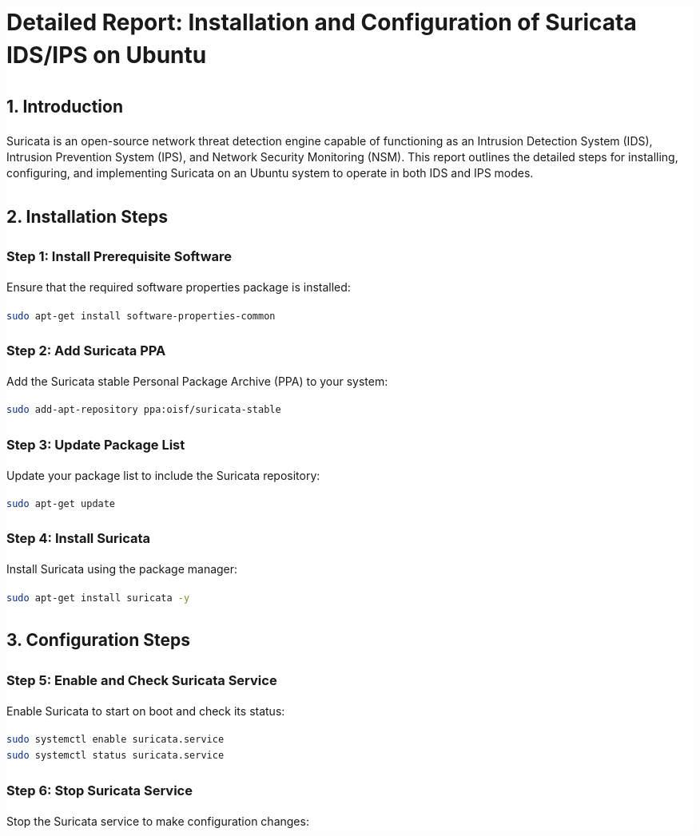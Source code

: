 # Detailed Report: Installation and Configuration of Suricata IDS/IPS on Ubuntu

## 1. Introduction

Suricata is an open-source network threat detection engine capable of functioning as an Intrusion Detection System (IDS), Intrusion Prevention System (IPS), and Network Security Monitoring (NSM). This report outlines the detailed steps for installing, configuring, and implementing Suricata on an Ubuntu system to operate in both IDS and IPS modes.

## 2. Installation Steps

### Step 1: Install Prerequisite Software

Ensure that the required software properties package is installed:

```bash
sudo apt-get install software-properties-common
```

### Step 2: Add Suricata PPA
Add the Suricata stable Personal Package Archive (PPA) to your system:

```bash
sudo add-apt-repository ppa:oisf/suricata-stable
```
### Step 3: Update Package List
Update your package list to include the Suricata repository:

```bash
sudo apt-get update
```
### Step 4: Install Suricata
Install Suricata using the package manager:

```bash
sudo apt-get install suricata -y
```
## 3. Configuration Steps
### Step 5: Enable and Check Suricata Service
Enable Suricata to start on boot and check its status:

```bash
sudo systemctl enable suricata.service
sudo systemctl status suricata.service
```
### Step 6: Stop Suricata Service
Stop the Suricata service to make configuration changes:

